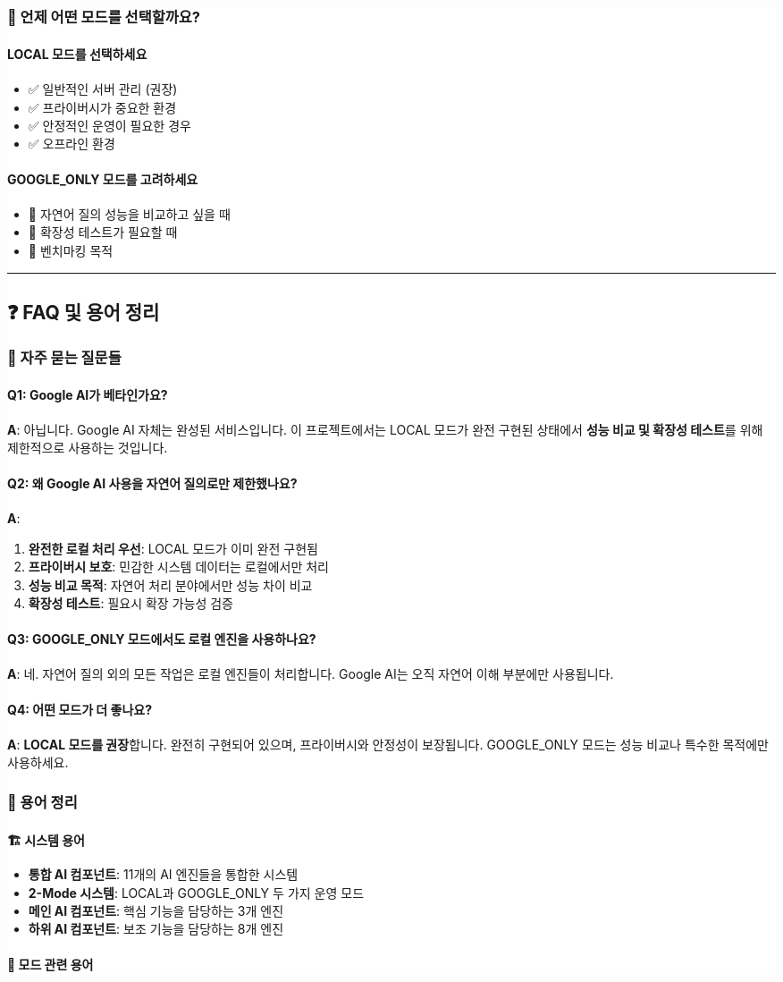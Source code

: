 ### 🎯 언제 어떤 모드를 선택할까요?

#### LOCAL 모드를 선택하세요

- ✅ 일반적인 서버 관리 (권장)
- ✅ 프라이버시가 중요한 환경
- ✅ 안정적인 운영이 필요한 경우
- ✅ 오프라인 환경

#### GOOGLE_ONLY 모드를 고려하세요

- 🎯 자연어 질의 성능을 비교하고 싶을 때
- 🎯 확장성 테스트가 필요할 때
- 🎯 벤치마킹 목적

---

## ❓ FAQ 및 용어 정리

### 🤔 자주 묻는 질문들

#### Q1: Google AI가 베타인가요?

**A**: 아닙니다. Google AI 자체는 완성된 서비스입니다. 이 프로젝트에서는 LOCAL 모드가 완전 구현된 상태에서 **성능 비교 및 확장성 테스트**를 위해 제한적으로 사용하는 것입니다.

#### Q2: 왜 Google AI 사용을 자연어 질의로만 제한했나요?

**A**:

1. **완전한 로컬 처리 우선**: LOCAL 모드가 이미 완전 구현됨
2. **프라이버시 보호**: 민감한 시스템 데이터는 로컬에서만 처리
3. **성능 비교 목적**: 자연어 처리 분야에서만 성능 차이 비교
4. **확장성 테스트**: 필요시 확장 가능성 검증

#### Q3: GOOGLE_ONLY 모드에서도 로컬 엔진을 사용하나요?

**A**: 네. 자연어 질의 외의 모든 작업은 로컬 엔진들이 처리합니다. Google AI는 오직 자연어 이해 부분에만 사용됩니다.

#### Q4: 어떤 모드가 더 좋나요?

**A**: **LOCAL 모드를 권장**합니다. 완전히 구현되어 있으며, 프라이버시와 안정성이 보장됩니다. GOOGLE_ONLY 모드는 성능 비교나 특수한 목적에만 사용하세요.

### 📝 용어 정리

#### 🏗️ 시스템 용어

- **통합 AI 컴포넌트**: 11개의 AI 엔진들을 통합한 시스템
- **2-Mode 시스템**: LOCAL과 GOOGLE_ONLY 두 가지 운영 모드
- **메인 AI 컴포넌트**: 핵심 기능을 담당하는 3개 엔진
- **하위 AI 컴포넌트**: 보조 기능을 담당하는 8개 엔진

#### 🎯 모드 관련 용어
